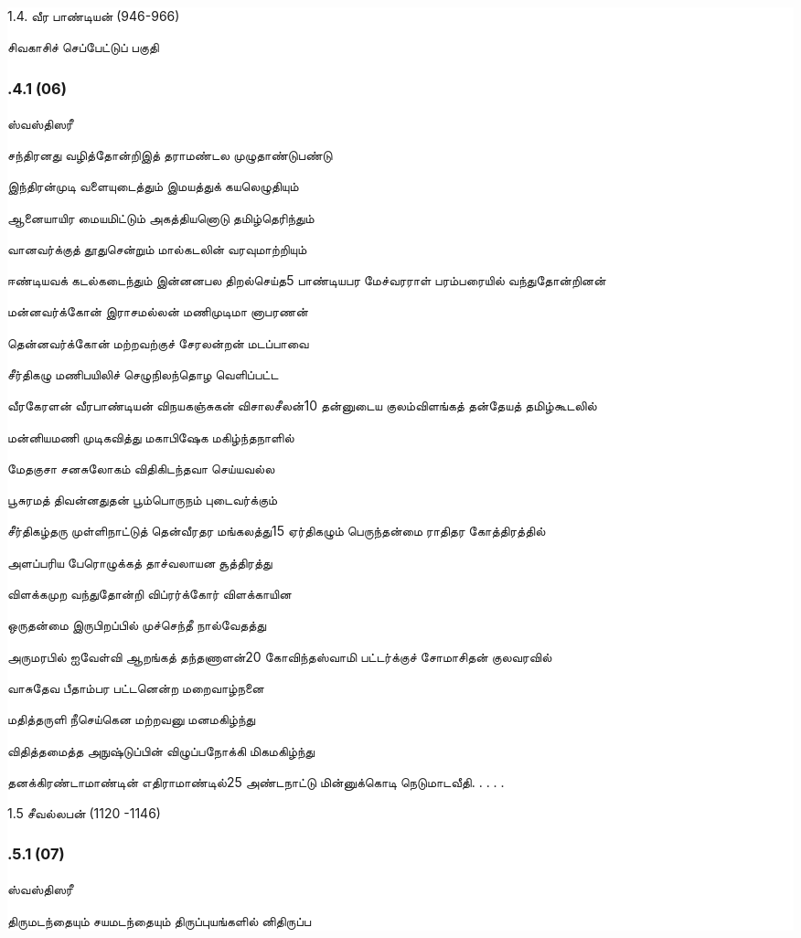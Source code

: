 1.4. வீர பாண்டியன் (946-966)  

சிவகாசிச் செப்பேட்டுப் பகுதி  

  

 ###  .4.1 (06)  

  

ஸ்வஸ்திஸரீ  

சந்திரனது வழித்தோன்றிஇத் தராமண்டல முழுதாண்டுபண்டு  

இந்திரன்முடி வளையுடைத்தும் இமயத்துக் கயலெழுதியும்  

ஆனையாயிர மையமிட்டும் அகத்தியனொடு தமிழ்தெரிந்தும்  

வானவர்க்குத் தூதுசென்றும் மால்கடலின் வரவுமாற்றியும்  

ஈண்டியவக் கடல்கடைந்தும் இன்னனபல திறல்செய்த5 பாண்டியபர மேச்வரராள் பரம்பரையில் வந்துதோன்றினன்  

மன்னவர்க்கோன் இராசமல்லன் மணிமுடிமா னாபரணன்  

தென்னவர்க்கோன் மற்றவற்குச் சேரலன்றன் மடப்பாவை  

சீர்திகழு மணிபயிலிச் செழுநிலந்தொழ வௌிப்பட்ட  

வீரகேரளன் வீரபாண்டியன் விநயகஞ்சுகன் விசாலசீலன்10 தன்னுடைய குலம்விளங்கத் தன்தேயத் தமிழ்கூடலில்  

மன்னியமணி முடிகவித்து மகாபிஷேக மகிழ்ந்தநாளில்  

மேதகுசா சனசுலோகம் விதிகிடந்தவா செய்யவல்ல  

பூசுரமத் திவன்னதுதன் பூம்பொருநம் புடைவர்க்கும்  

சீர்திகழ்தரு முள்ளிநாட்டுத் தென்வீரதர மங்கலத்து15 ஏர்திகழும் பெருந்தன்மை ராதிதர கோத்திரத்தில்  

அளப்பரிய பேரொழுக்கத் தாச்வலாயன சூத்திரத்து  

விளக்கமுற வந்துதோன்றி விப்ரர்க்கோர் விளக்காயின  

ஒருதன்மை இருபிறப்பில் முச்செந்தீ நால்வேதத்து  

அருமரபில் ஐவேள்வி ஆறங்கத் தந்தணாளன்20 கோவிந்தஸ்வாமி பட்டர்க்குச் சோமாசிதன் குலவரவில்  

வாசுதேவ பீதாம்பர பட்டனென்ற மறைவாழ்நனை  

மதித்தருளி நீசெய்கென மற்றவனு மனமகிழ்ந்து  

விதித்தமைத்த அநுஷ்டுப்பின் விழுப்பநோக்கி மிகமகிழ்ந்து  

தனக்கிரண்டாமாண்டின் எதிராமாண்டில்25 அண்டநாட்டு மின்னுக்கொடி நெடுமாடவீதி. . . . .  

1.5 சீவல்லபன் (1120 -1146)  

  

 ###  .5.1 (07)  

  

ஸ்வஸ்திஸரீ  

திருமடந்தையும் சயமடந்தையும் திருப்புயங்களில் னிதிருப்ப  
